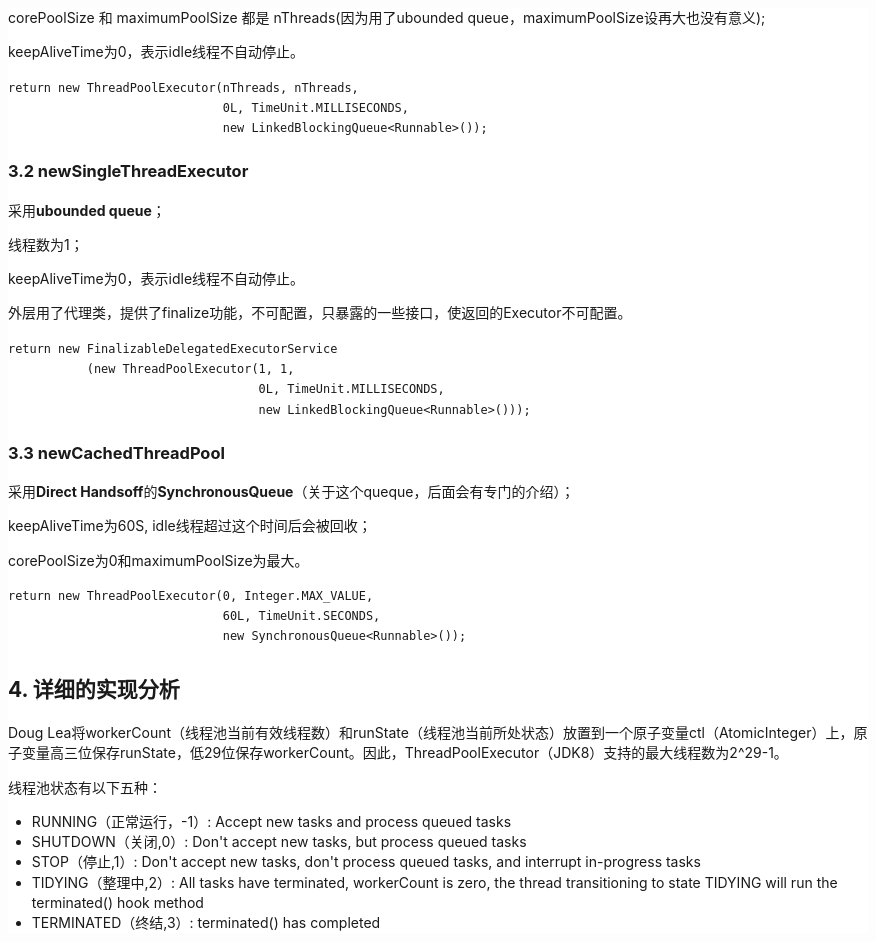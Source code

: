 corePoolSize 和 maximumPoolSize 都是 nThreads\(因为用了ubounded queue，maximumPoolSize设再大也没有意义\);

keepAliveTime为0，表示idle线程不自动停止。

```
return new ThreadPoolExecutor(nThreads, nThreads,
                              0L, TimeUnit.MILLISECONDS,
                              new LinkedBlockingQueue<Runnable>());

```

### **3.2 newSingleThreadExecutor**

采用**ubounded queue**；

线程数为1；

keepAliveTime为0，表示idle线程不自动停止。

外层用了代理类，提供了finalize功能，不可配置，只暴露的一些接口，使返回的Executor不可配置。

```
return new FinalizableDelegatedExecutorService
           (new ThreadPoolExecutor(1, 1,
                                   0L, TimeUnit.MILLISECONDS,
                                   new LinkedBlockingQueue<Runnable>()));

```

### **3.3 newCachedThreadPool**

采用**Direct Handsoff**的**SynchronousQueue**（关于这个queque，后面会有专门的介绍）；

keepAliveTime为60S, idle线程超过这个时间后会被回收；

corePoolSize为0和maximumPoolSize为最大。

```
return new ThreadPoolExecutor(0, Integer.MAX_VALUE,
                              60L, TimeUnit.SECONDS,
                              new SynchronousQueue<Runnable>());

```

## **4. 详细的实现分析**

Doug Lea将workerCount（线程池当前有效线程数）和runState（线程池当前所处状态）放置到一个原子变量ctl（AtomicInteger）上，原子变量高三位保存runState，低29位保存workerCount。因此，ThreadPoolExecutor（JDK8）支持的最大线程数为2^29-1。

线程池状态有以下五种：

* RUNNING（正常运行，-1）: Accept new tasks and process queued tasks
* SHUTDOWN（关闭,0）: Don't accept new tasks, but process queued tasks
* STOP（停止,1）: Don't accept new tasks, don't process queued tasks, and interrupt in-progress tasks
* TIDYING（整理中,2）: All tasks have terminated, workerCount is zero, the thread transitioning to state TIDYING will run the terminated\(\) hook method
* TERMINATED（终结,3）: terminated\(\) has completed
